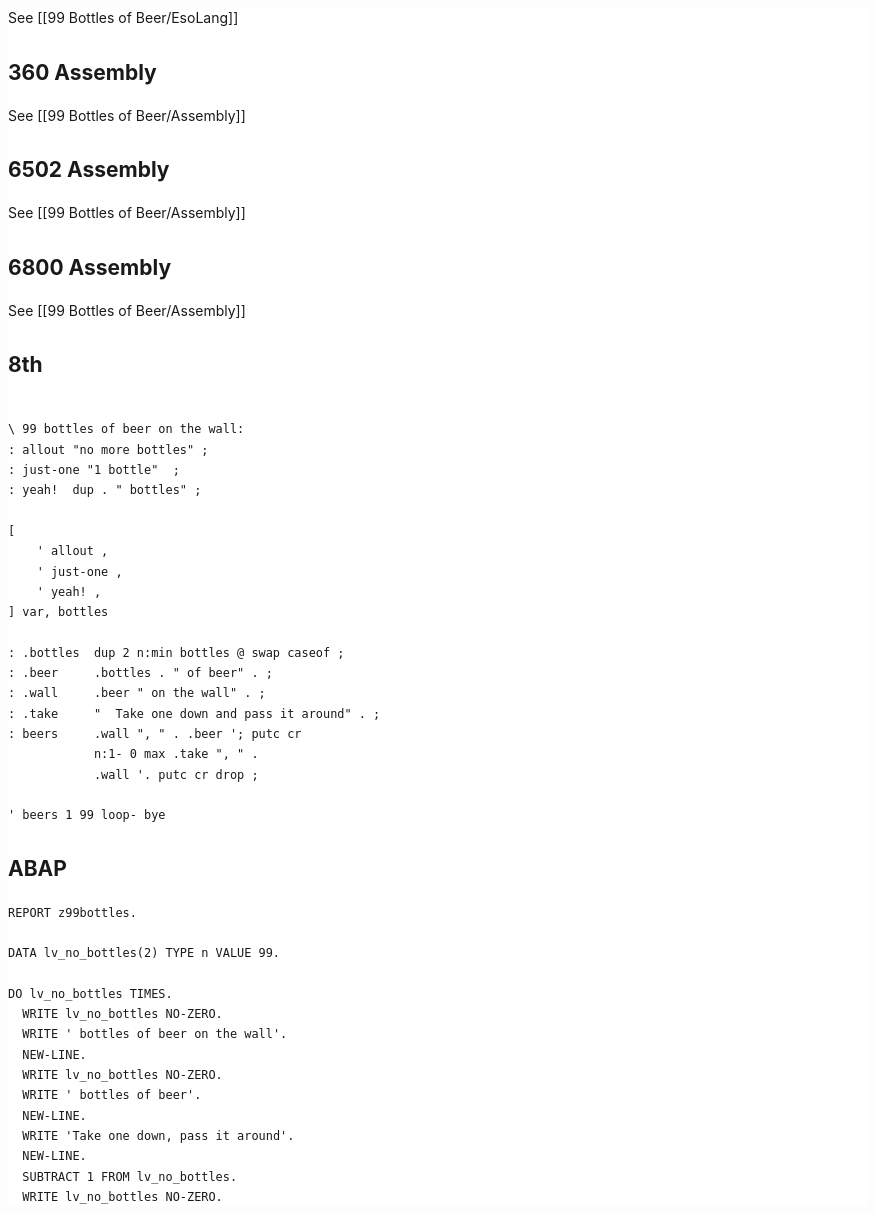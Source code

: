 See [[99 Bottles of Beer/EsoLang]]


## 360 Assembly

See [[99 Bottles of Beer/Assembly]]


## 6502 Assembly

See [[99 Bottles of Beer/Assembly]]


## 6800 Assembly

See [[99 Bottles of Beer/Assembly]]


## 8th


```forth

\ 99 bottles of beer on the wall:
: allout "no more bottles" ;
: just-one "1 bottle"  ;
: yeah!	 dup . " bottles" ;

[
	' allout ,
	' just-one ,
	' yeah! ,
] var, bottles

: .bottles  dup 2 n:min bottles @ swap caseof ;
: .beer     .bottles . " of beer" . ;
: .wall     .beer " on the wall" . ;
: .take     "  Take one down and pass it around" . ;
: beers     .wall ", " . .beer '; putc cr
			n:1- 0 max .take ", " . 
			.wall '. putc cr drop ;

' beers 1 99 loop- bye

```



## ABAP


```ABAP
REPORT z99bottles.

DATA lv_no_bottles(2) TYPE n VALUE 99.

DO lv_no_bottles TIMES.
  WRITE lv_no_bottles NO-ZERO.
  WRITE ' bottles of beer on the wall'.
  NEW-LINE.
  WRITE lv_no_bottles NO-ZERO.
  WRITE ' bottles of beer'.
  NEW-LINE.
  WRITE 'Take one down, pass it around'.
  NEW-LINE.
  SUBTRACT 1 FROM lv_no_bottles.
  WRITE lv_no_bottles NO-ZERO.
```
